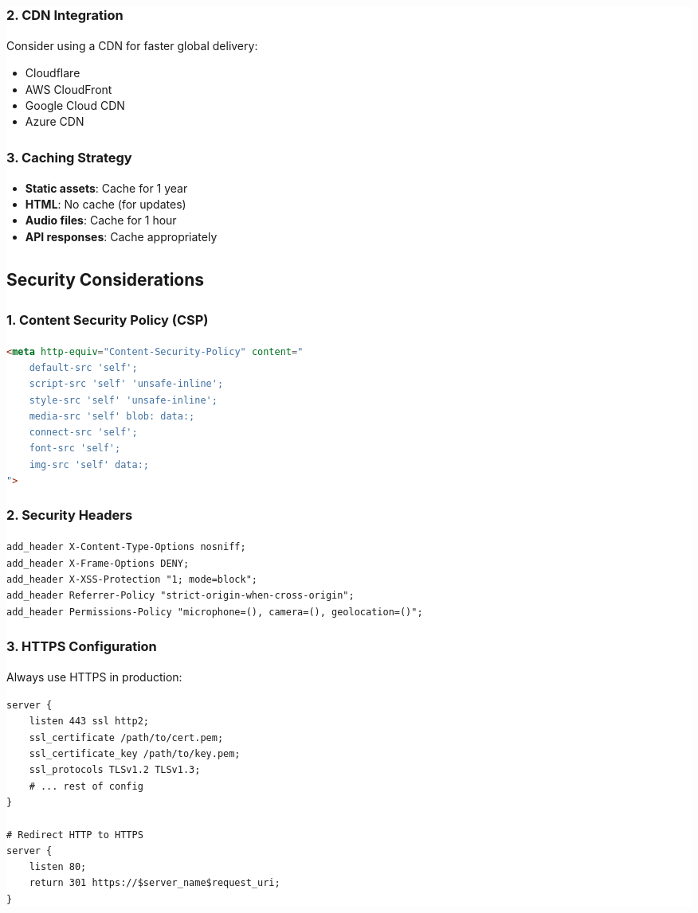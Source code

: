 ### 2. CDN Integration
Consider using a CDN for faster global delivery:
- Cloudflare
- AWS CloudFront
- Google Cloud CDN
- Azure CDN

### 3. Caching Strategy
- **Static assets**: Cache for 1 year
- **HTML**: No cache (for updates)
- **Audio files**: Cache for 1 hour
- **API responses**: Cache appropriately

## Security Considerations

### 1. Content Security Policy (CSP)
```html
<meta http-equiv="Content-Security-Policy" content="
    default-src 'self';
    script-src 'self' 'unsafe-inline';
    style-src 'self' 'unsafe-inline';
    media-src 'self' blob: data:;
    connect-src 'self';
    font-src 'self';
    img-src 'self' data:;
">
```

### 2. Security Headers
```nginx
add_header X-Content-Type-Options nosniff;
add_header X-Frame-Options DENY;
add_header X-XSS-Protection "1; mode=block";
add_header Referrer-Policy "strict-origin-when-cross-origin";
add_header Permissions-Policy "microphone=(), camera=(), geolocation=()";
```

### 3. HTTPS Configuration
Always use HTTPS in production:
```nginx
server {
    listen 443 ssl http2;
    ssl_certificate /path/to/cert.pem;
    ssl_certificate_key /path/to/key.pem;
    ssl_protocols TLSv1.2 TLSv1.3;
    # ... rest of config
}

# Redirect HTTP to HTTPS
server {
    listen 80;
    return 301 https://$server_name$request_uri;
}
```
